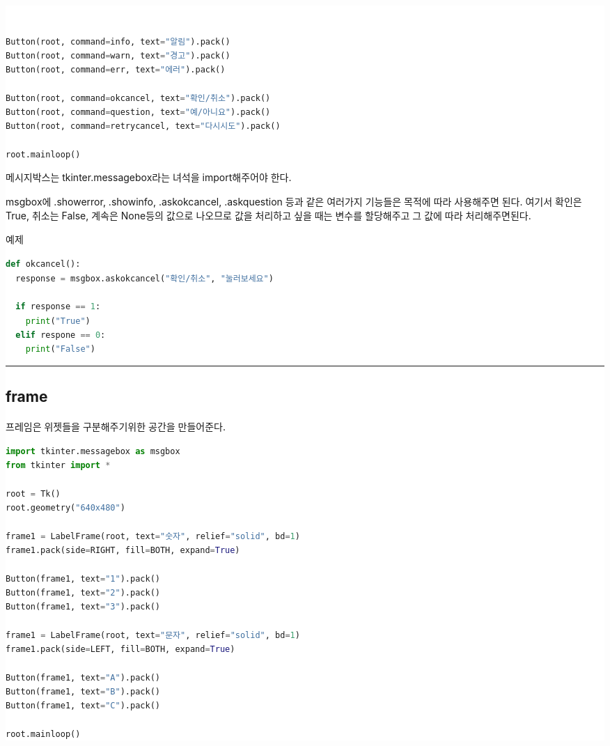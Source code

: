 ```python


Button(root, command=info, text="알림").pack()
Button(root, command=warn, text="경고").pack()
Button(root, command=err, text="에러").pack()

Button(root, command=okcancel, text="확인/취소").pack()
Button(root, command=question, text="예/아니요").pack()
Button(root, command=retrycancel, text="다시시도").pack()

root.mainloop()
```

메시지박스는 tkinter.messagebox라는 녀석을 import해주어야 한다.

msgbox에 .showerror, .showinfo, .askokcancel, .askquestion 등과 같은 여러가지 기능들은 목적에 따라 사용해주면 된다. 여기서 확인은 True, 취소는 False, 계속은 None등의 값으로 나오므로 값을 처리하고 싶을 때는
변수를 할당해주고 그 값에 따라 처리해주면된다.

예제

```python
def okcancel():
  response = msgbox.askokcancel("확인/취소", "눌러보세요")

  if response == 1:
    print("True")
  elif respone == 0:
    print("False")
```

------------------------

## frame

프레임은 위젯들을 구분해주기위한 공간을 만들어준다.

```python
import tkinter.messagebox as msgbox
from tkinter import *

root = Tk()
root.geometry("640x480")

frame1 = LabelFrame(root, text="숫자", relief="solid", bd=1)
frame1.pack(side=RIGHT, fill=BOTH, expand=True)

Button(frame1, text="1").pack()
Button(frame1, text="2").pack()
Button(frame1, text="3").pack()

frame1 = LabelFrame(root, text="문자", relief="solid", bd=1)
frame1.pack(side=LEFT, fill=BOTH, expand=True)

Button(frame1, text="A").pack()
Button(frame1, text="B").pack()
Button(frame1, text="C").pack()

root.mainloop()

```
